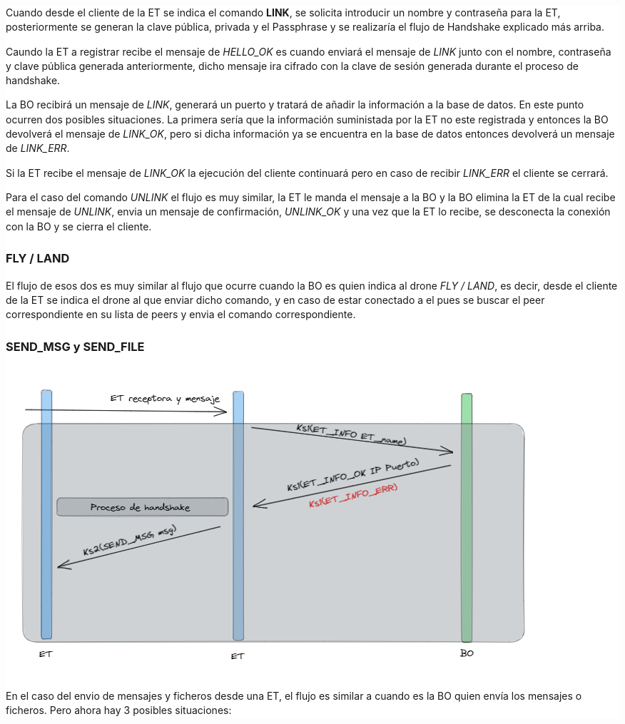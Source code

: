 Cuando desde el cliente de la ET se indica el comando **LINK**,
se solicita introducir un nombre y contraseña para la ET, posteriormente se generan la clave pública, privada y el Passphrase y se realizaría el flujo de Handshake explicado más arriba.

Caundo la ET a registrar recibe el mensaje de *HELLO_OK* es cuando enviará el mensaje de *LINK* junto con el nombre, contraseña y clave pública generada anteriormente, dicho mensaje ira cifrado con la clave de sesión generada durante el proceso de handshake.

La BO recibirá un mensaje de *LINK*, generará un puerto y tratará de añadir la información a la base de datos. En este punto ocurren dos posibles situaciones. La primera sería que la información suministada por la ET no este registrada y entonces la BO devolverá el mensaje de *LINK_OK*, pero si dicha información ya se encuentra en la base de datos entonces devolverá un mensaje de *LINK_ERR*.

Si la ET recibe el mensaje de *LINK_OK* la ejecución del cliente continuará pero en caso de recibir *LINK_ERR* el cliente se cerrará.

Para el caso del comando *UNLINK* el flujo es muy similar, la ET le manda el mensaje a la BO y la BO elimina la ET de la cual recibe el mensaje de *UNLINK*, envia un mensaje de confirmación, *UNLINK_OK* y una vez que la ET lo recibe, se desconecta la conexión con la BO y se cierra el cliente.

### FLY / LAND

El flujo de esos dos es muy similar al flujo que ocurre cuando la BO es quien indica al drone *FLY / LAND*, es decir, desde el cliente de la ET se indica el drone al que enviar dicho comando, y en caso de estar conectado a el pues se buscar el peer correspondiente en su lista de peers y envia el comando correspondiente.

### SEND_MSG y SEND_FILE

![SendMSG_BO-ET.png](./imagenes_memoria/SendMSG_ET-ET.png)

En el caso del envio de mensajes y ficheros desde una ET, el flujo es similar a cuando es la BO quien envía los mensajes o ficheros. Pero ahora hay 3 posibles situaciones:
